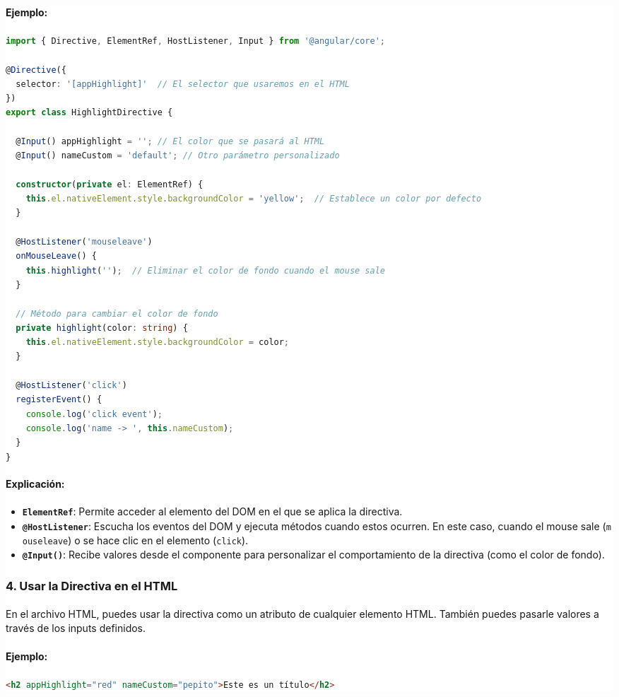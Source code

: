 #### Ejemplo:

```typescript
import { Directive, ElementRef, HostListener, Input } from '@angular/core';

@Directive({
  selector: '[appHighlight]'  // El selector que usaremos en el HTML
})
export class HighlightDirective {

  @Input() appHighlight = ''; // El color que se pasará al HTML
  @Input() nameCustom = 'default'; // Otro parámetro personalizado

  constructor(private el: ElementRef) {
    this.el.nativeElement.style.backgroundColor = 'yellow';  // Establece un color por defecto
  }

  @HostListener('mouseleave') 
  onMouseLeave() {
    this.highlight('');  // Eliminar el color de fondo cuando el mouse sale
  }

  // Método para cambiar el color de fondo
  private highlight(color: string) {
    this.el.nativeElement.style.backgroundColor = color;
  }

  @HostListener('click') 
  registerEvent() {
    console.log('click event');
    console.log('name -> ', this.nameCustom);
  }
}
```

#### Explicación:
- **`ElementRef`**: Permite acceder al elemento del DOM en el que se aplica la directiva.
- **`@HostListener`**: Escucha los eventos del DOM y ejecuta métodos cuando estos ocurren. En este caso, cuando el mouse sale (`mouseleave`) o se hace clic en el elemento (`click`).
- **`@Input()`**: Recibe valores desde el componente para personalizar el comportamiento de la directiva (como el color de fondo).

### 4. **Usar la Directiva en el HTML**

En el archivo HTML, puedes usar la directiva como un atributo de cualquier elemento HTML. También puedes pasarle valores a través de los inputs definidos.

#### Ejemplo:

```html
<h2 appHighlight="red" nameCustom="pepito">Este es un título</h2>
```
